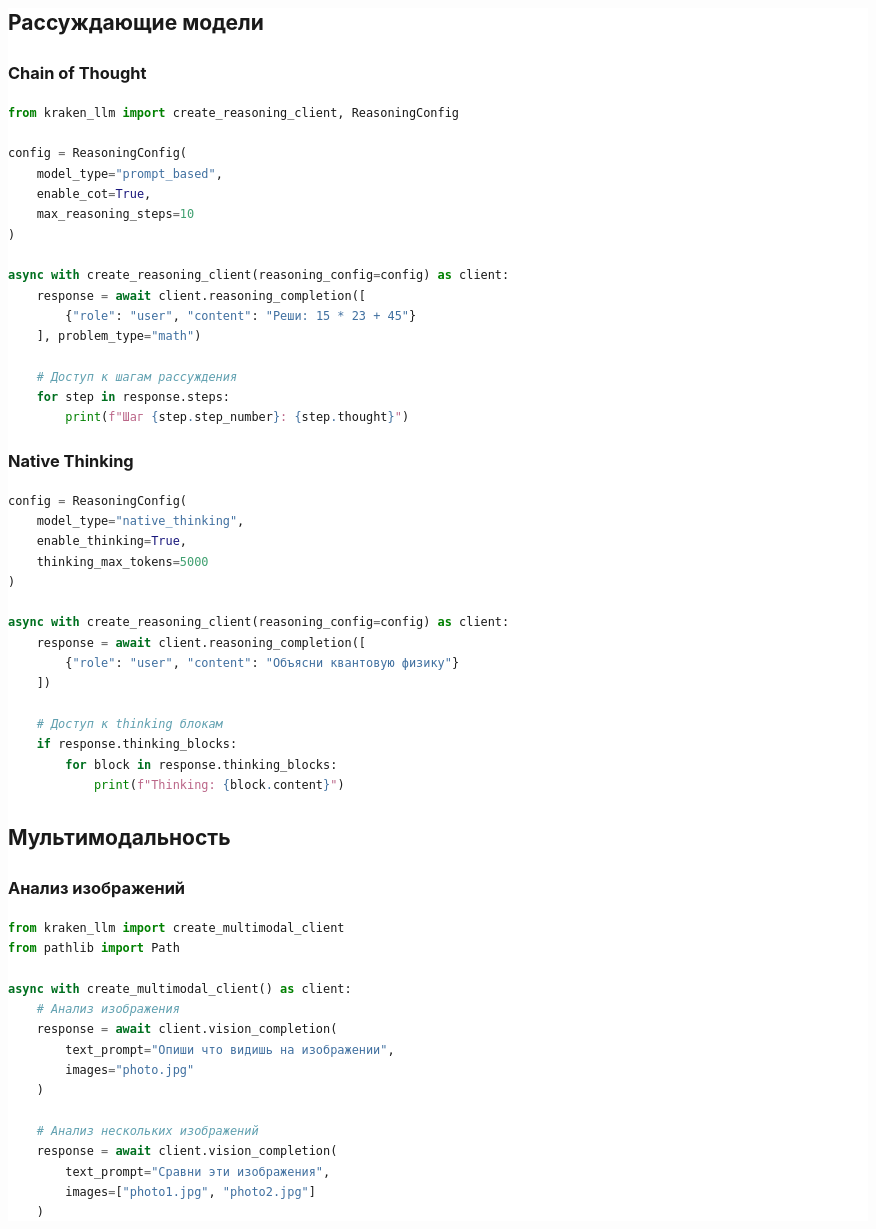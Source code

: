 ## Рассуждающие модели

### Chain of Thought

```python
from kraken_llm import create_reasoning_client, ReasoningConfig

config = ReasoningConfig(
    model_type="prompt_based",
    enable_cot=True,
    max_reasoning_steps=10
)

async with create_reasoning_client(reasoning_config=config) as client:
    response = await client.reasoning_completion([
        {"role": "user", "content": "Реши: 15 * 23 + 45"}
    ], problem_type="math")
    
    # Доступ к шагам рассуждения
    for step in response.steps:
        print(f"Шаг {step.step_number}: {step.thought}")
```

### Native Thinking

```python
config = ReasoningConfig(
    model_type="native_thinking",
    enable_thinking=True,
    thinking_max_tokens=5000
)

async with create_reasoning_client(reasoning_config=config) as client:
    response = await client.reasoning_completion([
        {"role": "user", "content": "Объясни квантовую физику"}
    ])
    
    # Доступ к thinking блокам
    if response.thinking_blocks:
        for block in response.thinking_blocks:
            print(f"Thinking: {block.content}")
```

## Мультимодальность

### Анализ изображений

```python
from kraken_llm import create_multimodal_client
from pathlib import Path

async with create_multimodal_client() as client:
    # Анализ изображения
    response = await client.vision_completion(
        text_prompt="Опиши что видишь на изображении",
        images="photo.jpg"
    )
    
    # Анализ нескольких изображений
    response = await client.vision_completion(
        text_prompt="Сравни эти изображения",
        images=["photo1.jpg", "photo2.jpg"]
    )
```